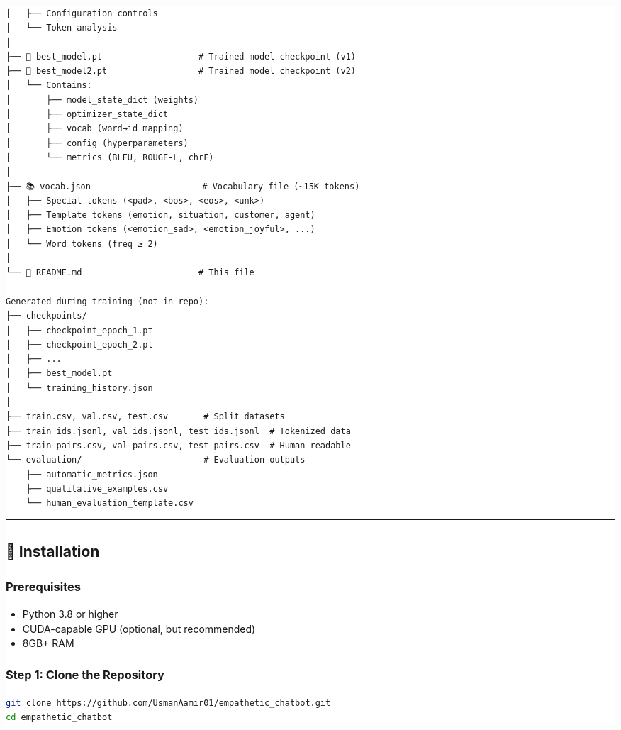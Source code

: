 ```
│   ├── Configuration controls
│   └── Token analysis
│
├── 🎯 best_model.pt                   # Trained model checkpoint (v1)
├── 🎯 best_model2.pt                  # Trained model checkpoint (v2)
│   └── Contains:
│       ├── model_state_dict (weights)
│       ├── optimizer_state_dict
│       ├── vocab (word→id mapping)
│       ├── config (hyperparameters)
│       └── metrics (BLEU, ROUGE-L, chrF)
│
├── 📚 vocab.json                      # Vocabulary file (~15K tokens)
│   ├── Special tokens (<pad>, <bos>, <eos>, <unk>)
│   ├── Template tokens (emotion, situation, customer, agent)
│   ├── Emotion tokens (<emotion_sad>, <emotion_joyful>, ...)
│   └── Word tokens (freq ≥ 2)
│
└── 📖 README.md                       # This file

Generated during training (not in repo):
├── checkpoints/
│   ├── checkpoint_epoch_1.pt
│   ├── checkpoint_epoch_2.pt
│   ├── ...
│   ├── best_model.pt
│   └── training_history.json
│
├── train.csv, val.csv, test.csv       # Split datasets
├── train_ids.jsonl, val_ids.jsonl, test_ids.jsonl  # Tokenized data
├── train_pairs.csv, val_pairs.csv, test_pairs.csv  # Human-readable
└── evaluation/                        # Evaluation outputs
    ├── automatic_metrics.json
    ├── qualitative_examples.csv
    └── human_evaluation_template.csv
```

---

## 🚀 Installation

### Prerequisites

- Python 3.8 or higher
- CUDA-capable GPU (optional, but recommended)
- 8GB+ RAM

### Step 1: Clone the Repository

```bash
git clone https://github.com/UsmanAamir01/empathetic_chatbot.git
cd empathetic_chatbot
```
